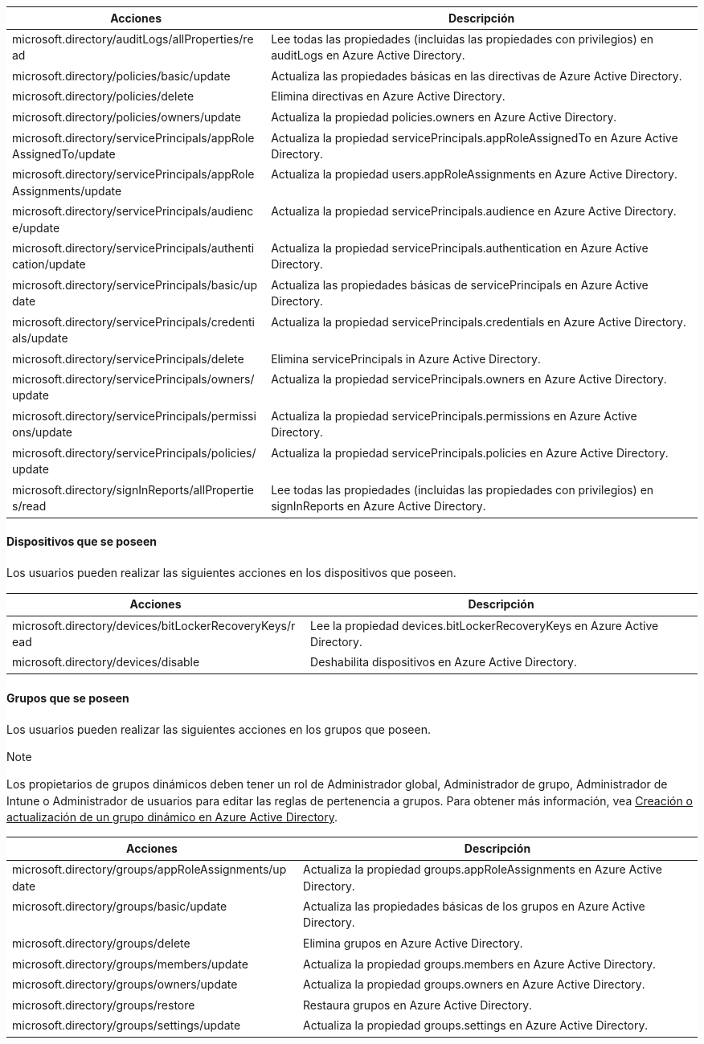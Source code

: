 | **Acciones** | **Descripción** |
| --- | --- |
| microsoft.directory/auditLogs/allProperties/read | Lee todas las propiedades (incluidas las propiedades con privilegios) en auditLogs en Azure Active Directory. |
| microsoft.directory/policies/basic/update | Actualiza las propiedades básicas en las directivas de Azure Active Directory. |
| microsoft.directory/policies/delete | Elimina directivas en Azure Active Directory. |
| microsoft.directory/policies/owners/update | Actualiza la propiedad policies.owners en Azure Active Directory. |
| microsoft.directory/servicePrincipals/appRoleAssignedTo/update | Actualiza la propiedad servicePrincipals.appRoleAssignedTo en Azure Active Directory. |
| microsoft.directory/servicePrincipals/appRoleAssignments/update | Actualiza la propiedad users.appRoleAssignments en Azure Active Directory. |
| microsoft.directory/servicePrincipals/audience/update | Actualiza la propiedad servicePrincipals.audience en Azure Active Directory. |
| microsoft.directory/servicePrincipals/authentication/update | Actualiza la propiedad servicePrincipals.authentication en Azure Active Directory. |
| microsoft.directory/servicePrincipals/basic/update | Actualiza las propiedades básicas de servicePrincipals en Azure Active Directory. |
| microsoft.directory/servicePrincipals/credentials/update | Actualiza la propiedad servicePrincipals.credentials en Azure Active Directory. |
| microsoft.directory/servicePrincipals/delete | Elimina servicePrincipals in Azure Active Directory. |
| microsoft.directory/servicePrincipals/owners/update | Actualiza la propiedad servicePrincipals.owners en Azure Active Directory. |
| microsoft.directory/servicePrincipals/permissions/update | Actualiza la propiedad servicePrincipals.permissions en Azure Active Directory. |
| microsoft.directory/servicePrincipals/policies/update | Actualiza la propiedad servicePrincipals.policies en Azure Active Directory. |
| microsoft.directory/signInReports/allProperties/read | Lee todas las propiedades (incluidas las propiedades con privilegios) en signInReports en Azure Active Directory. |

#### <a name="owned-devices"></a>Dispositivos que se poseen
Los usuarios pueden realizar las siguientes acciones en los dispositivos que poseen.

| **Acciones** | **Descripción** |
| --- | --- |
| microsoft.directory/devices/bitLockerRecoveryKeys/read | Lee la propiedad devices.bitLockerRecoveryKeys en Azure Active Directory. |
| microsoft.directory/devices/disable | Deshabilita dispositivos en Azure Active Directory. |

#### <a name="owned-groups"></a>Grupos que se poseen
Los usuarios pueden realizar las siguientes acciones en los grupos que poseen.

> [!NOTE]
> Los propietarios de grupos dinámicos deben tener un rol de Administrador global, Administrador de grupo, Administrador de Intune o Administrador de usuarios para editar las reglas de pertenencia a grupos. Para obtener más información, vea [Creación o actualización de un grupo dinámico en Azure Active Directory](../enterprise-users/groups-create-rule.md).

| **Acciones** | **Descripción** |
| --- | --- |
| microsoft.directory/groups/appRoleAssignments/update | Actualiza la propiedad groups.appRoleAssignments en Azure Active Directory. |
| microsoft.directory/groups/basic/update | Actualiza las propiedades básicas de los grupos en Azure Active Directory. |
| microsoft.directory/groups/delete | Elimina grupos en Azure Active Directory. |
| microsoft.directory/groups/members/update | Actualiza la propiedad groups.members en Azure Active Directory. |
| microsoft.directory/groups/owners/update | Actualiza la propiedad groups.owners en Azure Active Directory. |
| microsoft.directory/groups/restore | Restaura grupos en Azure Active Directory. |
| microsoft.directory/groups/settings/update | Actualiza la propiedad groups.settings en Azure Active Directory. |
